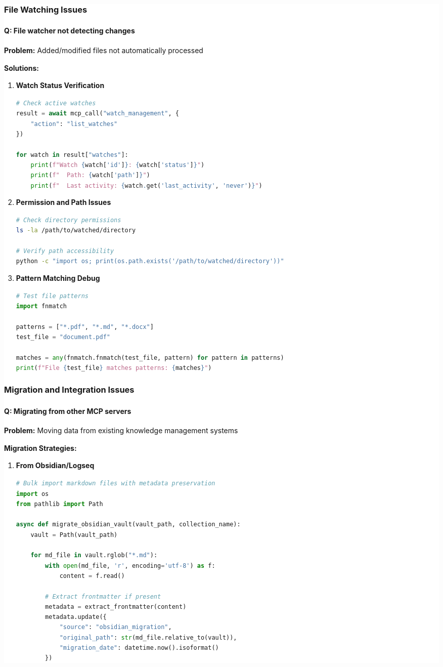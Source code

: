 ### File Watching Issues

#### Q: File watcher not detecting changes
**Problem:** Added/modified files not automatically processed

**Solutions:**
1. **Watch Status Verification**
   ```python
   # Check active watches
   result = await mcp_call("watch_management", {
       "action": "list_watches"
   })
   
   for watch in result["watches"]:
       print(f"Watch {watch['id']}: {watch['status']}")
       print(f"  Path: {watch['path']}")
       print(f"  Last activity: {watch.get('last_activity', 'never')}")
   ```

2. **Permission and Path Issues**
   ```bash
   # Check directory permissions
   ls -la /path/to/watched/directory
   
   # Verify path accessibility
   python -c "import os; print(os.path.exists('/path/to/watched/directory'))"
   ```

3. **Pattern Matching Debug**
   ```python
   # Test file patterns
   import fnmatch
   
   patterns = ["*.pdf", "*.md", "*.docx"]
   test_file = "document.pdf"
   
   matches = any(fnmatch.fnmatch(test_file, pattern) for pattern in patterns)
   print(f"File {test_file} matches patterns: {matches}")
   ```

### Migration and Integration Issues

#### Q: Migrating from other MCP servers
**Problem:** Moving data from existing knowledge management systems

**Migration Strategies:**
1. **From Obsidian/Logseq**
   ```python
   # Bulk import markdown files with metadata preservation
   import os
   from pathlib import Path
   
   async def migrate_obsidian_vault(vault_path, collection_name):
       vault = Path(vault_path)
       
       for md_file in vault.rglob("*.md"):
           with open(md_file, 'r', encoding='utf-8') as f:
               content = f.read()
           
           # Extract frontmatter if present
           metadata = extract_frontmatter(content)
           metadata.update({
               "source": "obsidian_migration",
               "original_path": str(md_file.relative_to(vault)),
               "migration_date": datetime.now().isoformat()
           })
   ```